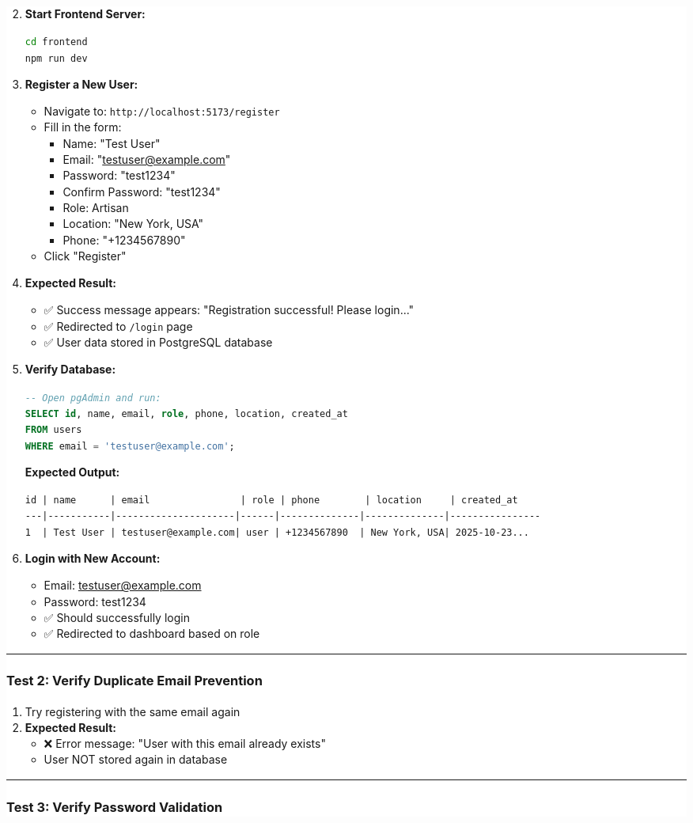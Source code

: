 2. **Start Frontend Server:**
   ```bash
   cd frontend
   npm run dev
   ```

3. **Register a New User:**
   - Navigate to: `http://localhost:5173/register`
   - Fill in the form:
     - Name: "Test User"
     - Email: "testuser@example.com"
     - Password: "test1234"
     - Confirm Password: "test1234"
     - Role: Artisan
     - Location: "New York, USA"
     - Phone: "+1234567890"
   - Click "Register"

4. **Expected Result:**
   - ✅ Success message appears: "Registration successful! Please login..."
   - ✅ Redirected to `/login` page
   - ✅ User data stored in PostgreSQL database

5. **Verify Database:**
   ```sql
   -- Open pgAdmin and run:
   SELECT id, name, email, role, phone, location, created_at 
   FROM users 
   WHERE email = 'testuser@example.com';
   ```
   
   **Expected Output:**
   ```
   id | name      | email                | role | phone        | location     | created_at
   ---|-----------|---------------------|------|--------------|--------------|----------------
   1  | Test User | testuser@example.com| user | +1234567890  | New York, USA| 2025-10-23...
   ```

6. **Login with New Account:**
   - Email: testuser@example.com
   - Password: test1234
   - ✅ Should successfully login
   - ✅ Redirected to dashboard based on role

---

### Test 2: Verify Duplicate Email Prevention

1. Try registering with the same email again
2. **Expected Result:**
   - ❌ Error message: "User with this email already exists"
   - User NOT stored again in database

---

### Test 3: Verify Password Validation
